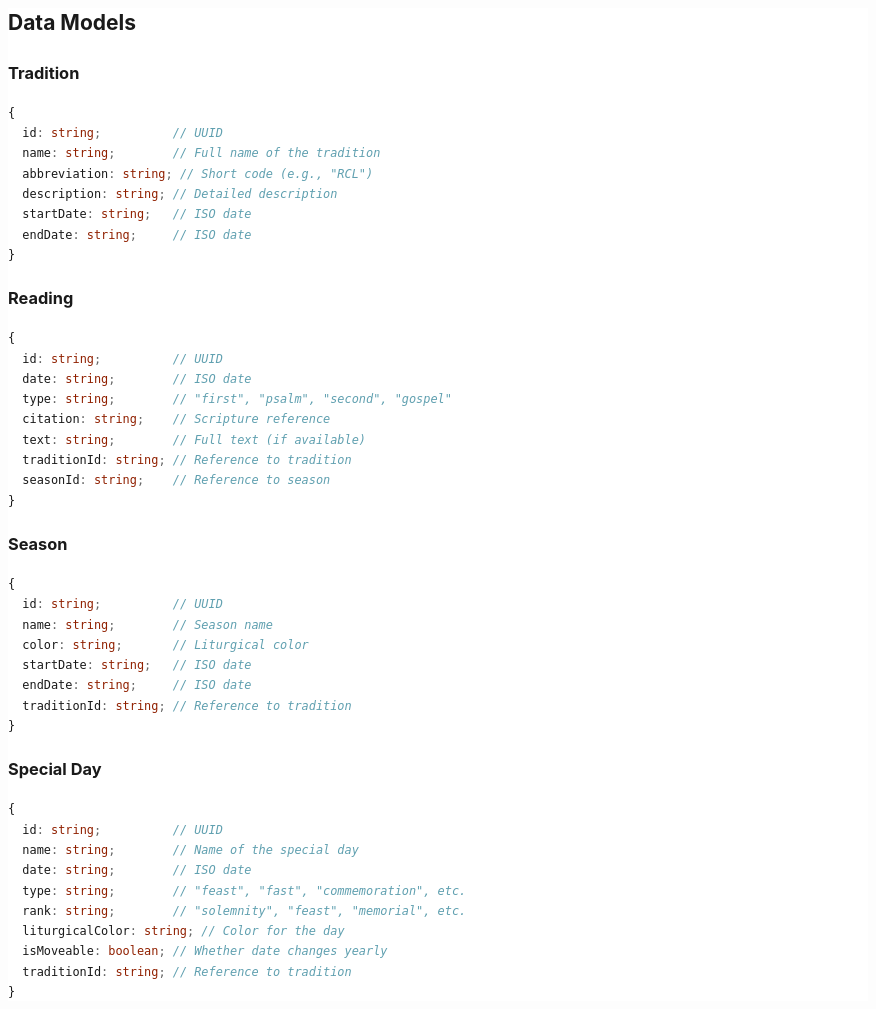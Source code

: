 ## Data Models

### Tradition
```typescript
{
  id: string;          // UUID
  name: string;        // Full name of the tradition
  abbreviation: string; // Short code (e.g., "RCL")
  description: string; // Detailed description
  startDate: string;   // ISO date
  endDate: string;     // ISO date
}
```

### Reading
```typescript
{
  id: string;          // UUID
  date: string;        // ISO date
  type: string;        // "first", "psalm", "second", "gospel"
  citation: string;    // Scripture reference
  text: string;        // Full text (if available)
  traditionId: string; // Reference to tradition
  seasonId: string;    // Reference to season
}
```

### Season
```typescript
{
  id: string;          // UUID
  name: string;        // Season name
  color: string;       // Liturgical color
  startDate: string;   // ISO date
  endDate: string;     // ISO date
  traditionId: string; // Reference to tradition
}
```

### Special Day
```typescript
{
  id: string;          // UUID
  name: string;        // Name of the special day
  date: string;        // ISO date
  type: string;        // "feast", "fast", "commemoration", etc.
  rank: string;        // "solemnity", "feast", "memorial", etc.
  liturgicalColor: string; // Color for the day
  isMoveable: boolean; // Whether date changes yearly
  traditionId: string; // Reference to tradition
}
```
